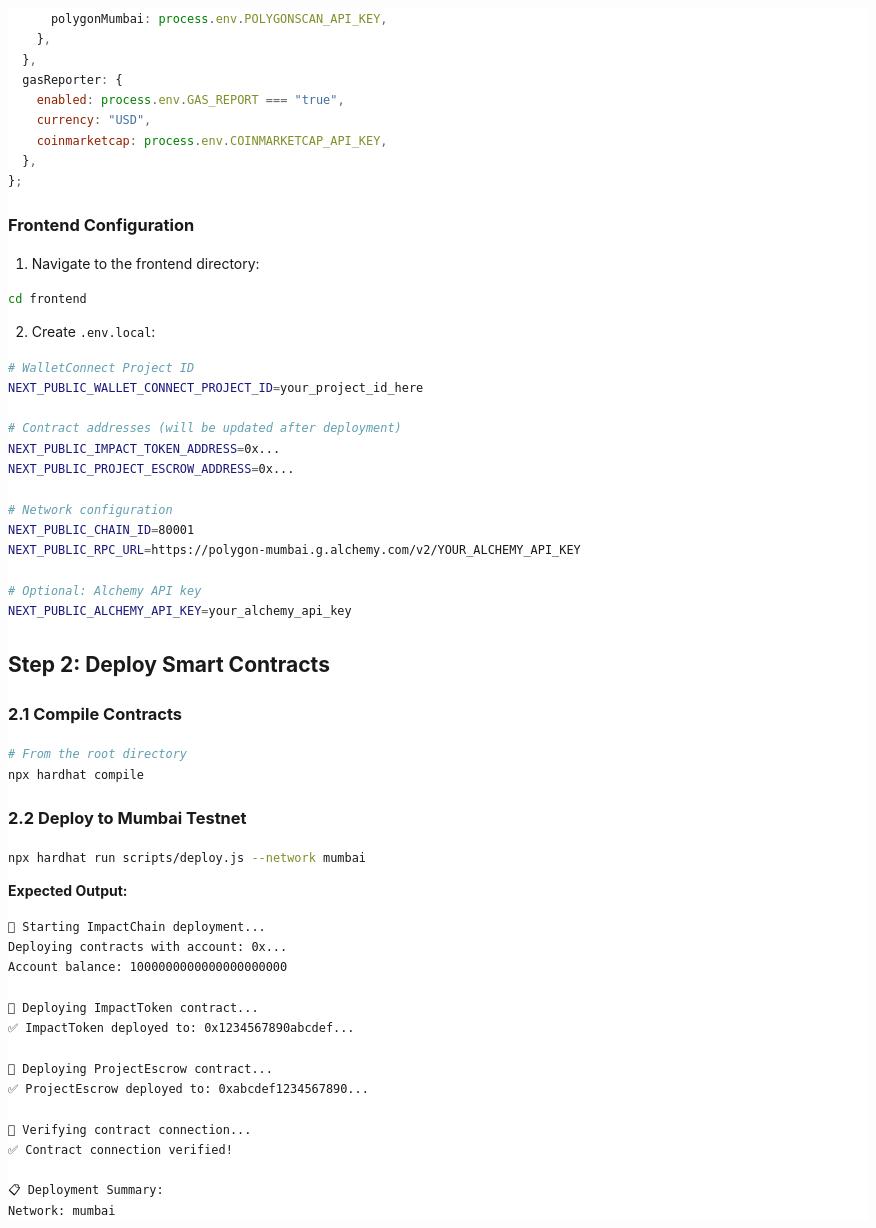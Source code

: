 ```javascript
      polygonMumbai: process.env.POLYGONSCAN_API_KEY,
    },
  },
  gasReporter: {
    enabled: process.env.GAS_REPORT === "true",
    currency: "USD",
    coinmarketcap: process.env.COINMARKETCAP_API_KEY,
  },
};
```

### Frontend Configuration

1. Navigate to the frontend directory:
```bash
cd frontend
```

2. Create `.env.local`:
```bash
# WalletConnect Project ID
NEXT_PUBLIC_WALLET_CONNECT_PROJECT_ID=your_project_id_here

# Contract addresses (will be updated after deployment)
NEXT_PUBLIC_IMPACT_TOKEN_ADDRESS=0x...
NEXT_PUBLIC_PROJECT_ESCROW_ADDRESS=0x...

# Network configuration
NEXT_PUBLIC_CHAIN_ID=80001
NEXT_PUBLIC_RPC_URL=https://polygon-mumbai.g.alchemy.com/v2/YOUR_ALCHEMY_API_KEY

# Optional: Alchemy API key
NEXT_PUBLIC_ALCHEMY_API_KEY=your_alchemy_api_key
```

## Step 2: Deploy Smart Contracts

### 2.1 Compile Contracts
```bash
# From the root directory
npx hardhat compile
```

### 2.2 Deploy to Mumbai Testnet
```bash
npx hardhat run scripts/deploy.js --network mumbai
```

**Expected Output:**
```
🚀 Starting ImpactChain deployment...
Deploying contracts with account: 0x...
Account balance: 1000000000000000000000

📄 Deploying ImpactToken contract...
✅ ImpactToken deployed to: 0x1234567890abcdef...

🏦 Deploying ProjectEscrow contract...
✅ ProjectEscrow deployed to: 0xabcdef1234567890...

🔗 Verifying contract connection...
✅ Contract connection verified!

📋 Deployment Summary:
Network: mumbai
```